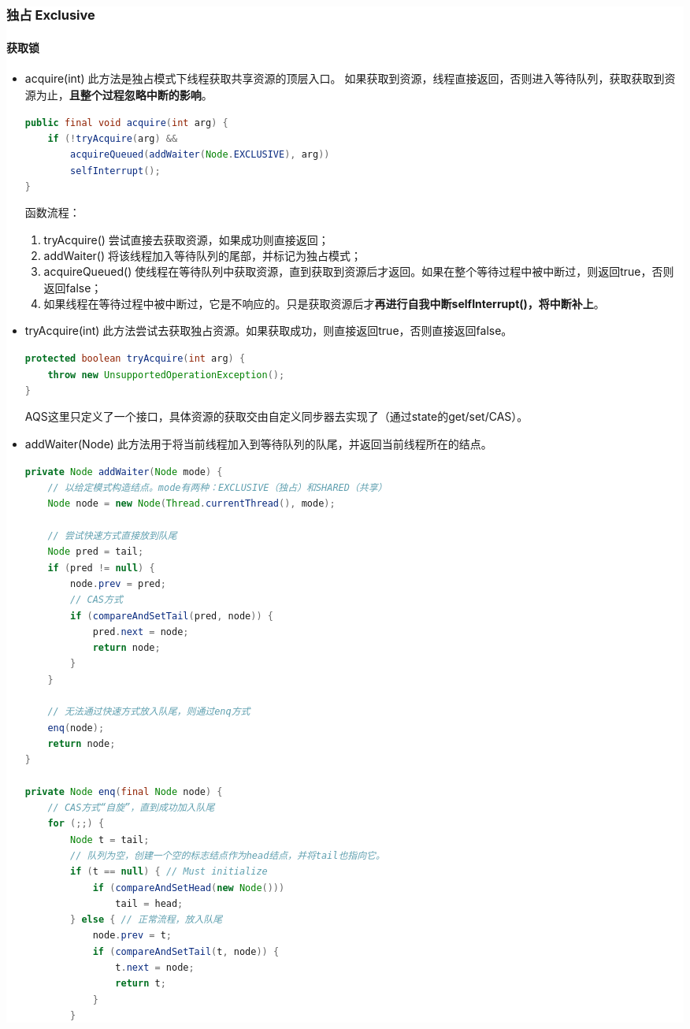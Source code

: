 ### 独占 Exclusive
#### 获取锁
* acquire(int)
    此方法是独占模式下线程获取共享资源的顶层入口。
    如果获取到资源，线程直接返回，否则进入等待队列，获取获取到资源为止，**且整个过程忽略中断的影响**。
    ```java
    public final void acquire(int arg) {
        if (!tryAcquire(arg) &&
            acquireQueued(addWaiter(Node.EXCLUSIVE), arg))
            selfInterrupt();
    }
    ```
    函数流程：
    1. tryAcquire() 尝试直接去获取资源，如果成功则直接返回；
    1. addWaiter() 将该线程加入等待队列的尾部，并标记为独占模式；
    1. acquireQueued() 使线程在等待队列中获取资源，直到获取到资源后才返回。如果在整个等待过程中被中断过，则返回true，否则返回false；
    1. 如果线程在等待过程中被中断过，它是不响应的。只是获取资源后才**再进行自我中断selfInterrupt()，将中断补上**。

* tryAcquire(int)
    此方法尝试去获取独占资源。如果获取成功，则直接返回true，否则直接返回false。
    ```java
    protected boolean tryAcquire(int arg) {
        throw new UnsupportedOperationException();
    }
    ```
    AQS这里只定义了一个接口，具体资源的获取交由自定义同步器去实现了（通过state的get/set/CAS）。

* addWaiter(Node)
    此方法用于将当前线程加入到等待队列的队尾，并返回当前线程所在的结点。
    ```java
    private Node addWaiter(Node mode) {
        // 以给定模式构造结点。mode有两种：EXCLUSIVE（独占）和SHARED（共享）
        Node node = new Node(Thread.currentThread(), mode);
        
        // 尝试快速方式直接放到队尾
        Node pred = tail;
        if (pred != null) {
            node.prev = pred;
            // CAS方式
            if (compareAndSetTail(pred, node)) {
                pred.next = node;
                return node;
            }
        }

        // 无法通过快速方式放入队尾，则通过enq方式
        enq(node);
        return node;
    }

    private Node enq(final Node node) {
        // CAS方式“自旋”，直到成功加入队尾
        for (;;) {
            Node t = tail;
            // 队列为空，创建一个空的标志结点作为head结点，并将tail也指向它。
            if (t == null) { // Must initialize
                if (compareAndSetHead(new Node()))
                    tail = head;
            } else { // 正常流程，放入队尾
                node.prev = t;
                if (compareAndSetTail(t, node)) {
                    t.next = node;
                    return t;
                }
            }